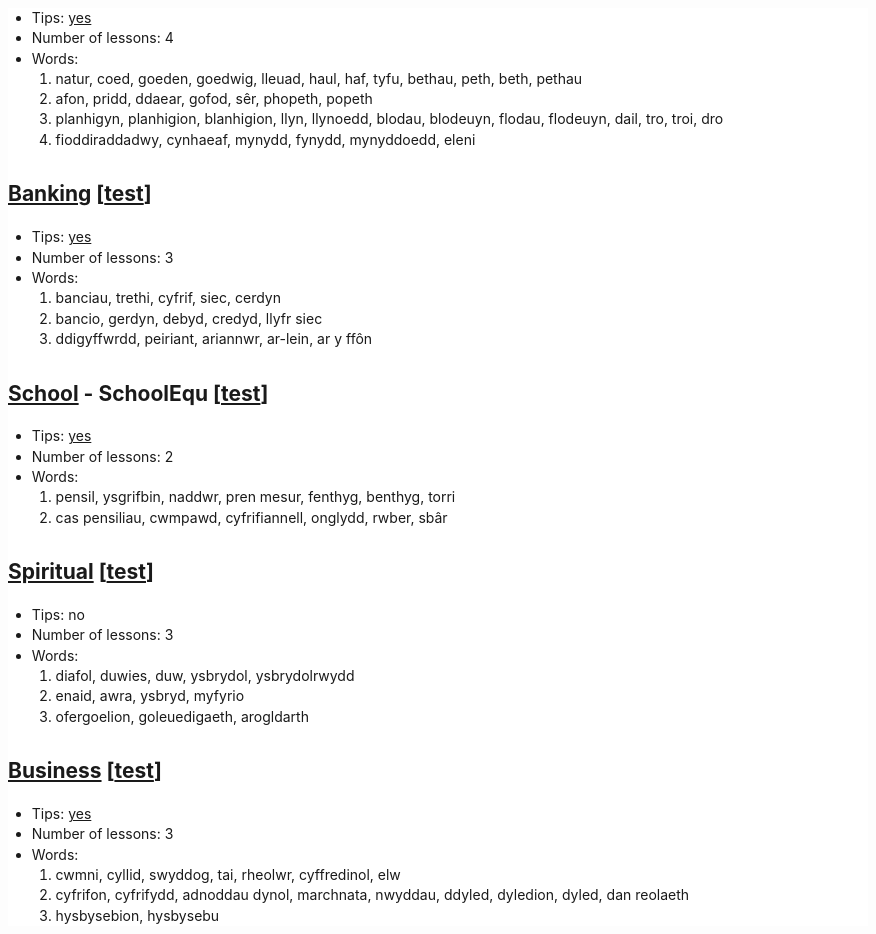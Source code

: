 * Tips: [yes](https://www.duolingo.com/skill/cy/Nature/tips-and-notes)
* Number of lessons: 4
* Words:
    1. natur, coed, goeden, goedwig, lleuad, haul, haf, tyfu, bethau, peth, beth, pethau
    2. afon, pridd, ddaear, gofod, sêr, phopeth, popeth
    3. planhigyn, planhigion, blanhigion, llyn, llynoedd, blodau, blodeuyn, flodau, flodeuyn, dail, tro, troi, dro
    4. fioddiraddadwy, cynhaeaf, mynydd, fynydd, mynyddoedd, eleni

## [Banking](https://www.duolingo.com/skill/cy/Banking/practice) \[[test](https://www.duolingo.com/skill/cy/Banking/test)\]

* Tips: [yes](https://www.duolingo.com/skill/cy/Banking/tips-and-notes)
* Number of lessons: 3
* Words:
    1. banciau, trethi, cyfrif, siec, cerdyn
    2. bancio, gerdyn, debyd, credyd, llyfr siec
    3. ddigyffwrdd, peiriant, ariannwr, ar-lein, ar y ffôn

## [School](https://www.duolingo.com/skill/cy/SchoolEqu/practice) - SchoolEqu \[[test](https://www.duolingo.com/skill/cy/SchoolEqu/test)\]

* Tips: [yes](https://www.duolingo.com/skill/cy/SchoolEqu/tips-and-notes)
* Number of lessons: 2
* Words:
    1. pensil, ysgrifbin, naddwr, pren mesur, fenthyg, benthyg, torri
    2. cas pensiliau, cwmpawd, cyfrifiannell, onglydd, rwber, sbâr

## [Spiritual](https://www.duolingo.com/skill/cy/Spiritual/practice) \[[test](https://www.duolingo.com/skill/cy/Spiritual/test)\]

* Tips: no
* Number of lessons: 3
* Words:
    1. diafol, duwies, duw, ysbrydol, ysbrydolrwydd
    2. enaid, awra, ysbryd, myfyrio
    3. ofergoelion, goleuedigaeth, arogldarth

## [Business](https://www.duolingo.com/skill/cy/Business/practice) \[[test](https://www.duolingo.com/skill/cy/Business/test)\]

* Tips: [yes](https://www.duolingo.com/skill/cy/Business/tips-and-notes)
* Number of lessons: 3
* Words:
    1. cwmni, cyllid, swyddog, tai, rheolwr, cyffredinol, elw
    2. cyfrifon, cyfrifydd, adnoddau dynol, marchnata, nwyddau, ddyled, dyledion, dyled, dan reolaeth
    3. hysbysebion, hysbysebu
